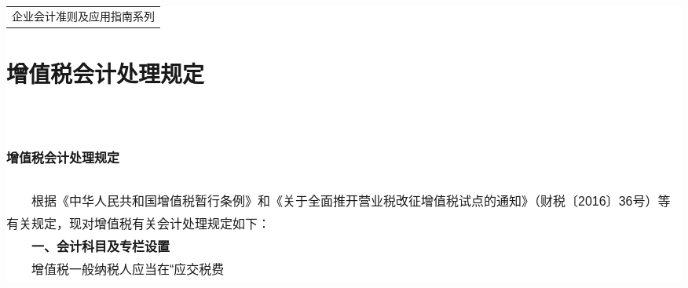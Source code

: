 ﻿<!DOCTYPE HTML PUBLIC "-//W3C//DTD HTML 4.0 Transitional//EN">
<HTML xmlns:o = 
"urn:schemas-microsoft-com:office:office"><HEAD><TITLE>增值税会计处理规定</TITLE>
<META content="text/html; charset=gb2312" http-equiv=Content-Type>
<META name=GENERATOR content="MSHTML 11.00.10570.1001"><LINK rel=stylesheet 
href="_template.css"></HEAD>
<BODY>
<DIV id=nsbanner>
<DIV id=bannerrow1>
<TABLE class=bannerparthead>
  <TBODY>
  <TR id=hdr>
    <TD class=runninghead noWrap>企业会计准则及应用指南系列</TD></TR></TBODY></TABLE></DIV>
<DIV id=titlerow>
<H1 class=dtH1>增值税会计处理规定</H1></DIV></DIV>
<DIV id=nstext><BR>
<H1 style="TEXT-ALIGN: left; MARGIN: 17pt 0cm 16.5pt" align=left><A 
name=_Toc91964207></A><A name=_Toc11952195><SPAN 
style="mso-bookmark: _Toc91964207"><SPAN 
style="FONT-SIZE: 12pt; FONT-FAMILY: 宋体; LINE-HEIGHT: 240%; mso-ascii-font-family: Calibri; mso-ascii-theme-font: minor-latin; mso-fareast-theme-font: minor-fareast; mso-hansi-font-family: Calibri; mso-hansi-theme-font: minor-latin">增值税会计处理规定</SPAN></SPAN></A><SPAN 
style="mso-bookmark: _Toc91964207"></SPAN><SPAN 
style="mso-bookmark: _Toc11952195"></SPAN><SPAN lang=EN-US 
style="FONT-SIZE: 12pt; LINE-HEIGHT: 240%"><o:p></o:p></SPAN></H1>
<P class=MsoNormal 
style="TEXT-ALIGN: left; MARGIN: 0cm 0cm 0pt; LINE-HEIGHT: 180%; mso-pagination: widow-orphan" 
align=left><SPAN 
style="FONT-SIZE: 12pt; FONT-FAMILY: 宋体; LINE-HEIGHT: 180%; mso-ascii-font-family: Arial; mso-hansi-font-family: Arial; mso-bidi-font-family: Arial; mso-font-kerning: 0pt">　　根据《中华人民共和国增值税暂行条例》和《关于全面推开营业税改征增值税试点的通知》（财税〔</SPAN><SPAN 
lang=EN-US 
style='FONT-SIZE: 12pt; FONT-FAMILY: "Arial",sans-serif; LINE-HEIGHT: 180%; mso-font-kerning: 0pt; mso-fareast-font-family: 宋体'>2016</SPAN><SPAN 
style="FONT-SIZE: 12pt; FONT-FAMILY: 宋体; LINE-HEIGHT: 180%; mso-ascii-font-family: Arial; mso-hansi-font-family: Arial; mso-bidi-font-family: Arial; mso-font-kerning: 0pt">〕</SPAN><SPAN 
lang=EN-US 
style='FONT-SIZE: 12pt; FONT-FAMILY: "Arial",sans-serif; LINE-HEIGHT: 180%; mso-font-kerning: 0pt; mso-fareast-font-family: 宋体'>36</SPAN><SPAN 
style="FONT-SIZE: 12pt; FONT-FAMILY: 宋体; LINE-HEIGHT: 180%; mso-ascii-font-family: Arial; mso-hansi-font-family: Arial; mso-bidi-font-family: Arial; mso-font-kerning: 0pt">号）等有关规定，现对增值税有关会计处理规定如下：</SPAN><SPAN 
lang=EN-US 
style='FONT-SIZE: 12pt; FONT-FAMILY: "Arial",sans-serif; LINE-HEIGHT: 180%; mso-font-kerning: 0pt; mso-fareast-font-family: 宋体'><o:p></o:p></SPAN></P>
<P class=MsoNormal 
style="TEXT-ALIGN: left; MARGIN: 0cm 0cm 0pt; LINE-HEIGHT: 180%; mso-pagination: widow-orphan" 
align=left><SPAN 
style="FONT-SIZE: 12pt; FONT-FAMILY: 宋体; LINE-HEIGHT: 180%; mso-ascii-font-family: Arial; mso-hansi-font-family: Arial; mso-bidi-font-family: Arial; mso-font-kerning: 0pt">　<B>　一、会计科目及专栏设置</B></SPAN><SPAN 
lang=EN-US 
style='FONT-SIZE: 12pt; FONT-FAMILY: "Arial",sans-serif; LINE-HEIGHT: 180%; mso-font-kerning: 0pt; mso-fareast-font-family: 宋体'><o:p></o:p></SPAN></P>
<P class=MsoNormal 
style="TEXT-ALIGN: left; MARGIN: 0cm 0cm 0pt; LINE-HEIGHT: 180%; mso-pagination: widow-orphan" 
align=left><SPAN 
style="FONT-SIZE: 12pt; FONT-FAMILY: 宋体; LINE-HEIGHT: 180%; mso-ascii-font-family: Arial; mso-hansi-font-family: Arial; mso-bidi-font-family: Arial; mso-font-kerning: 0pt">　　增值税一般纳税人应当在</SPAN><SPAN 
lang=EN-US 
style='FONT-SIZE: 12pt; FONT-FAMILY: "Arial",sans-serif; LINE-HEIGHT: 180%; mso-font-kerning: 0pt; mso-fareast-font-family: 宋体'>“</SPAN><SPAN 
style="FONT-SIZE: 12pt; FONT-FAMILY: 宋体; LINE-HEIGHT: 180%; mso-ascii-font-family: Arial; mso-hansi-font-family: Arial; mso-bidi-font-family: Arial; mso-font-kerning: 0pt">应交税费</SPAN><SPAN 
